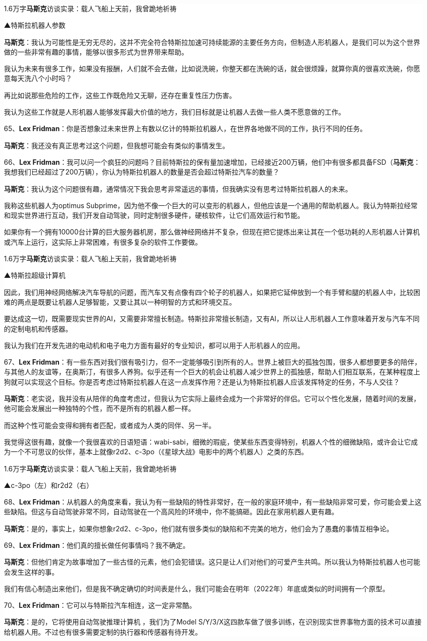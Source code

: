 1.6万字**马斯克**访谈实录：载人飞船上天前，我曾跪地祈祷

▲特斯拉机器人参数

**马斯克**：我认为可能性是无穷无尽的，这并不完全符合特斯拉加速可持续能源的主要任务方向，但制造人形机器人，是我们可以为这个世界做的一些非常有趣的事情，能够以很多形式为世界带来帮助。

我认为未来有很多工作，如果没有报酬，人们就不会去做，比如说洗碗，你整天都在洗碗的话，就会很烦躁，就算你真的很喜欢洗碗，你愿意每天洗八个小时吗？

再比如说那些危险的工作，这些工作既危险又无聊，还存在重复性压力伤害。

我认为这些工作就是人形机器人能够发挥最大价值的地方，我们目标就是让机器人去做一些人类不愿意做的工作。

65、**Lex Fridman**：你是否想象过未来世界上有数以亿计的特斯拉机器人，在世界各地做不同的工作，执行不同的任务。

**马斯克**：我还没有真正思考过这个问题，但我想可能会有类似的事情发生。

66、**Lex Fridman**：我可以问一个疯狂的问题吗？目前特斯拉的保有量加速增加，已经接近200万辆，他们中有很多都具备FSD（**马斯克**：我想我们已经超过了200万辆），你认为特斯拉机器人的数量是否会超过特斯拉汽车的数量？

**马斯克**：我认为这个问题很有趣，通常情况下我会思考非常遥远的事情，但我确实没有思考过特斯拉机器人的未来。

我称这些机器人为optimus Subprime，因为他不像一个巨大的可以变形的机器人，但他应该是一个通用的帮助机器人。我认为特斯拉经常和现实世界进行互动，我们开发自动驾驶，同时定制很多硬件，硬核软件，让它们高效运行和节能。

如果你有一个拥有10000台计算的巨大服务器机房，那么做神经网络并不复杂，但现在把它提炼出来让其在一个低功耗的人形机器人计算机或汽车上运行，这实际上非常困难，有很多复杂的软件工作要做。

1.6万字**马斯克**访谈实录：载人飞船上天前，我曾跪地祈祷

▲特斯拉超级计算机

因此，我们用神经网络解决汽车导航的问题，而汽车又有点像有四个轮子的机器人，如果把它延伸放到一个有手臂和腿的机器人中，比较困难的两点是既要让机器人足够智能，又要让其以一种明智的方式和环境交互。

要达成这一切，既需要现实世界的AI，又需要非常擅长制造。特斯拉非常擅长制造，又有AI，所以让人形机器人工作意味着开发与汽车不同的定制电机和传感器。

我认为我们在开发先进的电动机和电子电力方面有最好的专业知识，都可以用于人形机器人的应用。

67、**Lex Fridman**：有一些东西对我们很有吸引力，但不一定能够吸引到所有的人。世界上被巨大的孤独包围，很多人都想要更多的陪伴，与其他人的友谊等，在奥斯汀，有很多人养狗。似乎还有一个巨大的机会让机器人减少世界上的孤独感，帮助人们相互联系，在某种程度上狗就可以实现这个目标。你是否考虑过特斯拉机器人在这一点发挥作用？还是认为特斯拉机器人应该发挥特定的任务，不与人交往？

**马斯克**：老实说，我并没有从陪伴的角度考虑过，但我认为它实际上最终会成为一个非常好的伴侣。它可以个性化发展，随着时间的发展，他可能会发展出一种独特的个性，而不是所有的机器人都一样。

而这种个性可能会变得和拥有者匹配，或者成为人类的同伴、另一半。

我觉得这很有趣，就像一个我很喜欢的日语短语：wabi-sabi，细微的瑕疵，使某些东西变得特别，机器人个性的细微缺陷，或许会让它成为一个不可思议的伙伴，基本上就像r2d2、c-3po（《星球大战》电影中的两个机器人）之类的东西。

1.6万字**马斯克**访谈实录：载人飞船上天前，我曾跪地祈祷

▲c-3po（左）和r2d2（右）

68、**Lex Fridman**：从机器人的角度来看，我认为有一些缺陷的特性非常好，在一般的家庭环境中，有一些缺陷非常可爱，你可能会爱上这些缺陷。但这与自动驾驶非常不同，自动驾驶在一个高风险的环境中，你不能搞砸。因此在家用机器人更有趣。

**马斯克**：是的，事实上，如果你想象r2d2、c-3po，他们就有很多类似的缺陷和不完美的地方，他们会为了愚蠢的事情互相争论。

69、**Lex Fridman**：他们真的擅长做任何事情吗？我不确定。

**马斯克**：但他们肯定为故事增加了一些古怪的元素，他们会犯错误。这只是让人们对他们的可爱产生共鸣。所以我认为特斯拉机器人也可能会发生这样的事。

我们有信心制造出来他们，但是我不确定确切的时间表是什么，我们可能会在明年（2022年）年底或类似的时间拥有一个原型。

70、**Lex Fridman**：它可以与特斯拉汽车相连，这一定非常酷。

**马斯克**：是的，它将使用自动驾驶推理计算机 ，我们为了Model S/Y/3/X这四款车做了很多训练，在识别现实世界事物方面的技术可以直接给机器人用。不过也有很多需要定制的执行器和传感器有待开发。
